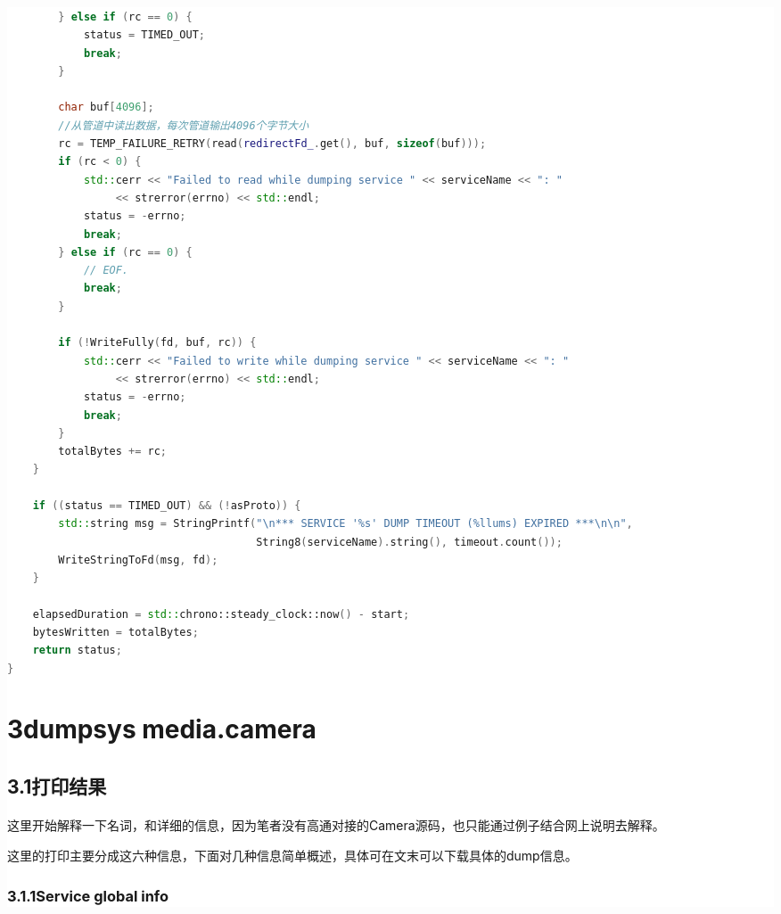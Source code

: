 ```c++
        } else if (rc == 0) {
            status = TIMED_OUT;
            break;
        }

        char buf[4096];
        //从管道中读出数据，每次管道输出4096个字节大小
        rc = TEMP_FAILURE_RETRY(read(redirectFd_.get(), buf, sizeof(buf)));
        if (rc < 0) {
            std::cerr << "Failed to read while dumping service " << serviceName << ": "
                 << strerror(errno) << std::endl;
            status = -errno;
            break;
        } else if (rc == 0) {
            // EOF.
            break;
        }

        if (!WriteFully(fd, buf, rc)) {
            std::cerr << "Failed to write while dumping service " << serviceName << ": "
                 << strerror(errno) << std::endl;
            status = -errno;
            break;
        }
        totalBytes += rc;
    }

    if ((status == TIMED_OUT) && (!asProto)) {
        std::string msg = StringPrintf("\n*** SERVICE '%s' DUMP TIMEOUT (%llums) EXPIRED ***\n\n",
                                       String8(serviceName).string(), timeout.count());
        WriteStringToFd(msg, fd);
    }

    elapsedDuration = std::chrono::steady_clock::now() - start;
    bytesWritten = totalBytes;
    return status;
}
```



# 3dumpsys media.camera

## 3.1打印结果

这里开始解释一下名词，和详细的信息，因为笔者没有高通对接的Camera源码，也只能通过例子结合网上说明去解释。

这里的打印主要分成这六种信息，下面对几种信息简单概述，具体可在文末可以下载具体的dump信息。

### 3.1.1Service global info
